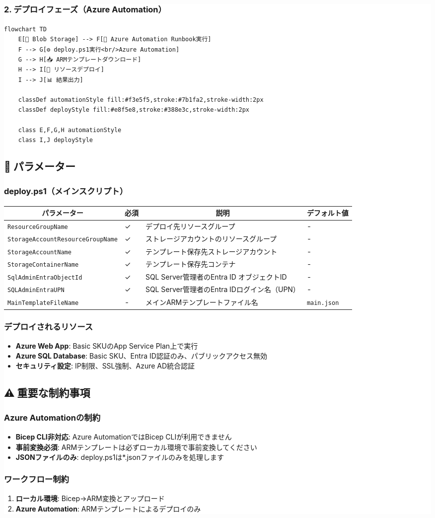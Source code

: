 ### 2. デプロイフェーズ（Azure Automation）
```mermaid
flowchart TD
    E[💾 Blob Storage] --> F[🤖 Azure Automation Runbook実行]
    F --> G[⚙️ deploy.ps1実行<br/>Azure Automation]
    G --> H[📥 ARMテンプレートダウンロード]
    H --> I[🚀 リソースデプロイ]
    I --> J[📊 結果出力]
    
    classDef automationStyle fill:#f3e5f5,stroke:#7b1fa2,stroke-width:2px
    classDef deployStyle fill:#e8f5e8,stroke:#388e3c,stroke-width:2px
    
    class E,F,G,H automationStyle
    class I,J deployStyle
```

## 📝 パラメーター

### deploy.ps1（メインスクリプト）
| パラメーター | 必須 | 説明 | デフォルト値 |
|------------|------|------|------------|
| `ResourceGroupName` | ✓ | デプロイ先リソースグループ | - |
| `StorageAccountResourceGroupName` | ✓ | ストレージアカウントのリソースグループ | - |
| `StorageAccountName` | ✓ | テンプレート保存先ストレージアカウント | - |
| `StorageContainerName` | ✓ | テンプレート保存先コンテナ | - |
| `SqlAdminEntraObjectId` | ✓ | SQL Server管理者のEntra ID オブジェクトID | - |
| `SQLAdminEntraUPN` | ✓ | SQL Server管理者のEntra IDログイン名（UPN） | - |
| `MainTemplateFileName` | - | メインARMテンプレートファイル名 | `main.json` |

### デプロイされるリソース
- **Azure Web App**: Basic SKUのApp Service Plan上で実行
- **Azure SQL Database**: Basic SKU、Entra ID認証のみ、パブリックアクセス無効
- **セキュリティ設定**: IP制限、SSL強制、Azure AD統合認証

## ⚠️ 重要な制約事項

### Azure Automationの制約
- **Bicep CLI非対応**: Azure AutomationではBicep CLIが利用できません
- **事前変換必須**: ARMテンプレートは必ずローカル環境で事前変換してください
- **JSONファイルのみ**: deploy.ps1は*.jsonファイルのみを処理します

### ワークフロー制約
1. **ローカル環境**: Bicep→ARM変換とアップロード
2. **Azure Automation**: ARMテンプレートによるデプロイのみ
